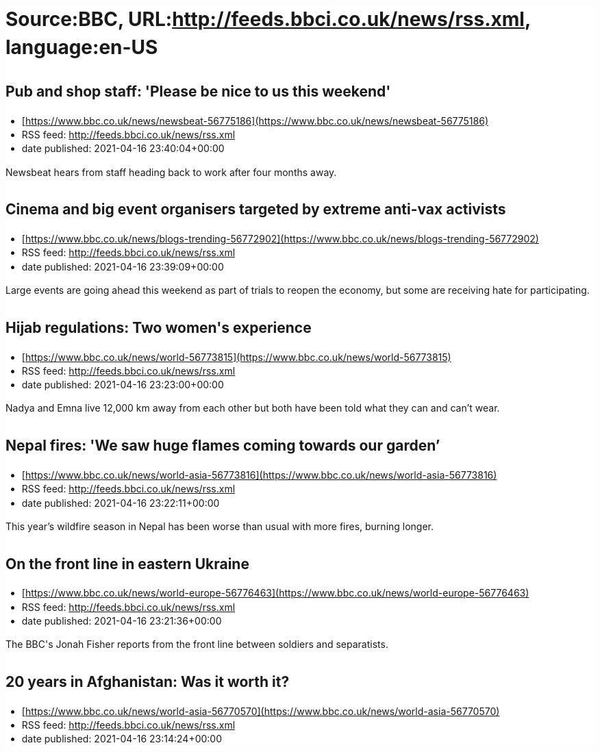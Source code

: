 # Source:BBC, URL:http://feeds.bbci.co.uk/news/rss.xml, language:en-US

## Pub and shop staff: 'Please be nice to us this weekend'
 - [https://www.bbc.co.uk/news/newsbeat-56775186](https://www.bbc.co.uk/news/newsbeat-56775186)
 - RSS feed: http://feeds.bbci.co.uk/news/rss.xml
 - date published: 2021-04-16 23:40:04+00:00

Newsbeat hears from staff heading back to work after four months away.

## Cinema and big event organisers targeted by extreme anti-vax activists
 - [https://www.bbc.co.uk/news/blogs-trending-56772902](https://www.bbc.co.uk/news/blogs-trending-56772902)
 - RSS feed: http://feeds.bbci.co.uk/news/rss.xml
 - date published: 2021-04-16 23:39:09+00:00

Large events are going ahead this weekend as part of trials to reopen the economy, but some are receiving hate for participating.

## Hijab regulations: Two women's experience
 - [https://www.bbc.co.uk/news/world-56773815](https://www.bbc.co.uk/news/world-56773815)
 - RSS feed: http://feeds.bbci.co.uk/news/rss.xml
 - date published: 2021-04-16 23:23:00+00:00

Nadya and Emna live 12,000 km away from each other but both have been told what they can and can’t wear.

## Nepal fires: 'We saw huge flames coming towards our garden’
 - [https://www.bbc.co.uk/news/world-asia-56773816](https://www.bbc.co.uk/news/world-asia-56773816)
 - RSS feed: http://feeds.bbci.co.uk/news/rss.xml
 - date published: 2021-04-16 23:22:11+00:00

This year’s wildfire season in Nepal has been worse than usual with more fires, burning longer.

## On the front line in eastern Ukraine
 - [https://www.bbc.co.uk/news/world-europe-56776463](https://www.bbc.co.uk/news/world-europe-56776463)
 - RSS feed: http://feeds.bbci.co.uk/news/rss.xml
 - date published: 2021-04-16 23:21:36+00:00

The BBC's Jonah Fisher reports from the front line between soldiers and separatists.

## 20 years in Afghanistan: Was it worth it?
 - [https://www.bbc.co.uk/news/world-asia-56770570](https://www.bbc.co.uk/news/world-asia-56770570)
 - RSS feed: http://feeds.bbci.co.uk/news/rss.xml
 - date published: 2021-04-16 23:14:24+00:00
